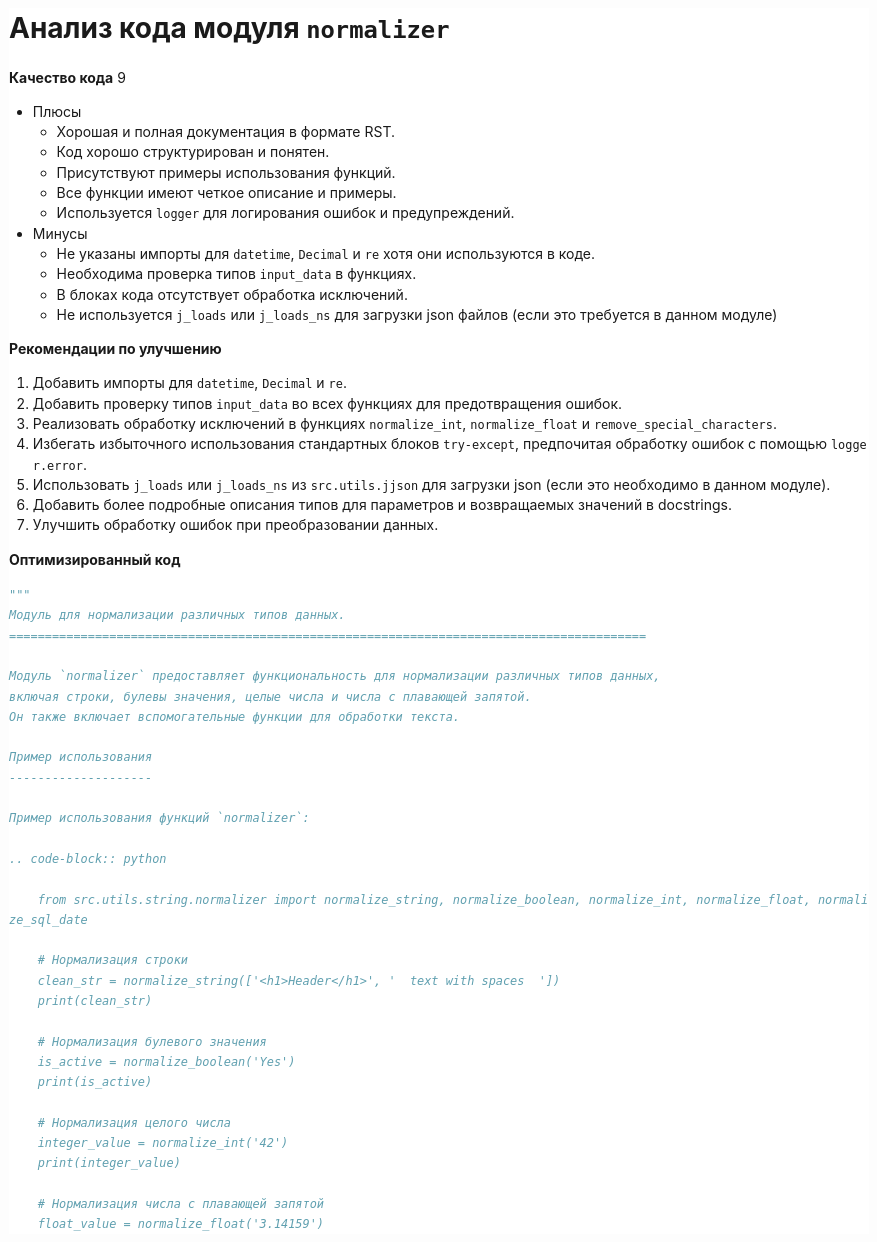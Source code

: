 # Анализ кода модуля `normalizer`

**Качество кода**
9
-  Плюсы
    - Хорошая и полная документация в формате RST.
    - Код хорошо структурирован и понятен.
    - Присутствуют примеры использования функций.
    - Все функции имеют четкое описание и примеры.
    - Используется `logger` для логирования ошибок и предупреждений.
-  Минусы
    - Не указаны импорты для `datetime`, `Decimal` и `re` хотя они используются в коде.
    -  Необходима проверка типов `input_data` в функциях.
    - В блоках кода отсутствует обработка исключений.
    - Не используется `j_loads` или `j_loads_ns` для загрузки json файлов (если это требуется в данном модуле)

**Рекомендации по улучшению**
1. Добавить импорты для `datetime`, `Decimal` и `re`.
2. Добавить проверку типов `input_data` во всех функциях для предотвращения ошибок.
3. Реализовать обработку исключений в функциях `normalize_int`, `normalize_float` и `remove_special_characters`.
4. Избегать избыточного использования стандартных блоков `try-except`, предпочитая обработку ошибок с помощью `logger.error`.
5. Использовать `j_loads` или `j_loads_ns` из `src.utils.jjson` для загрузки json (если это необходимо в данном модуле).
6.  Добавить более подробные описания типов для параметров и возвращаемых значений в docstrings.
7. Улучшить обработку ошибок при преобразовании данных.

**Оптимизированный код**
```python
"""
Модуль для нормализации различных типов данных.
=========================================================================================

Модуль `normalizer` предоставляет функциональность для нормализации различных типов данных,
включая строки, булевы значения, целые числа и числа с плавающей запятой.
Он также включает вспомогательные функции для обработки текста.

Пример использования
--------------------

Пример использования функций `normalizer`:

.. code-block:: python

    from src.utils.string.normalizer import normalize_string, normalize_boolean, normalize_int, normalize_float, normalize_sql_date

    # Нормализация строки
    clean_str = normalize_string(['<h1>Header</h1>', '  text with spaces  '])
    print(clean_str)

    # Нормализация булевого значения
    is_active = normalize_boolean('Yes')
    print(is_active)

    # Нормализация целого числа
    integer_value = normalize_int('42')
    print(integer_value)

    # Нормализация числа с плавающей запятой
    float_value = normalize_float('3.14159')
```